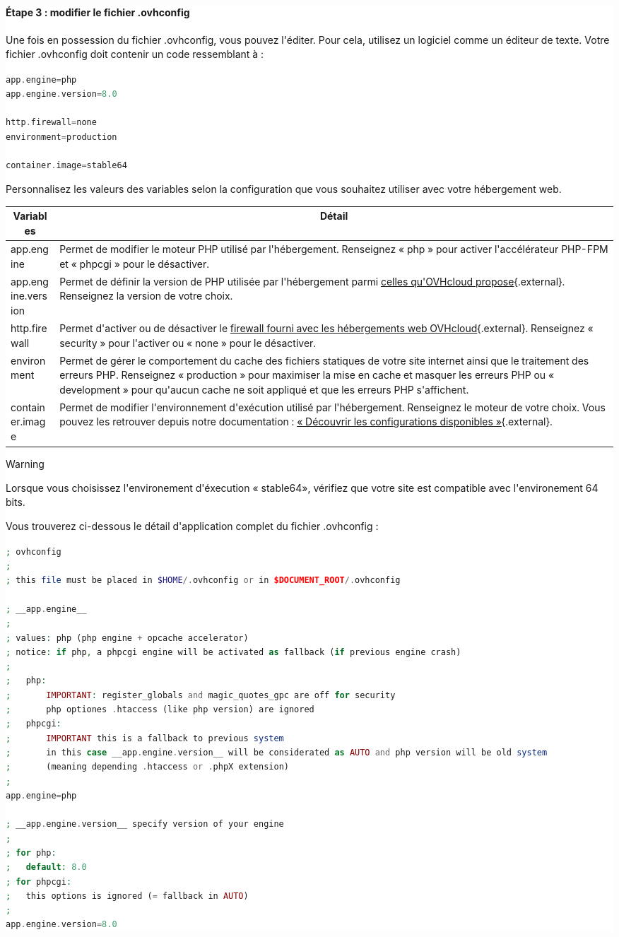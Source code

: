 #### Étape 3 : modifier le fichier .ovhconfig

Une fois en possession du fichier .ovhconfig, vous pouvez l'éditer. Pour cela, utilisez un logiciel comme un éditeur de texte. Votre fichier .ovhconfig doit contenir un code ressemblant à :

```php
app.engine=php
app.engine.version=8.0

http.firewall=none
environment=production

container.image=stable64
```

Personnalisez les valeurs des variables selon la configuration que vous souhaitez utiliser avec votre hébergement web. 

|Variables|Détail|
|---|---|
|app.engine|Permet de modifier le moteur PHP utilisé par l'hébergement. Renseignez « php » pour activer l'accélérateur PHP-FPM et « phpcgi » pour le désactiver.|
|app.engine.version|Permet de définir la version de PHP utilisée par l'hébergement parmi [celles qu'OVHcloud propose](https://www.ovhcloud.com/fr-ca/web-hosting/uc-programming-language/){.external}. Renseignez la version de votre choix.|
|http.firewall|Permet d'activer ou de désactiver le [firewall fourni avec les hébergements web OVHcloud](https://www.ovhcloud.com/fr-ca/web-hosting/options/){.external}. Renseignez « security » pour l'activer ou « none » pour le désactiver.|
|environment|Permet de gérer le comportement du cache des fichiers statiques de votre site internet ainsi que le traitement des erreurs PHP. Renseignez « production » pour maximiser la mise en cache et masquer les erreurs PHP ou « development » pour qu'aucun cache ne soit appliqué et que les erreurs PHP s'affichent.|
|container.image|Permet de modifier l'environnement d'exécution utilisé par l'hébergement. Renseignez le moteur de votre choix. Vous pouvez les retrouver depuis notre documentation : [« Découvrir les configurations disponibles »](/pages/web_cloud/web_hosting/ovhconfig_modify_system_runtime#decouvrir-les-configurations-disponibles){.external}.|

> [!warning]
>
> Lorsque vous choisissez l'environement d'éxecution « stable64», vérifiez que votre site est compatible avec l'environement 64 bits.

Vous trouverez ci-dessous le détail d'application complet du fichier .ovhconfig :

```php
; ovhconfig
;
; this file must be placed in $HOME/.ovhconfig or in $DOCUMENT_ROOT/.ovhconfig

; __app.engine__
;
; values: php (php engine + opcache accelerator)
; notice: if php, a phpcgi engine will be activated as fallback (if previous engine crash)
;
;   php:
;       IMPORTANT: register_globals and magic_quotes_gpc are off for security
;       php optiones .htaccess (like php version) are ignored
;   phpcgi:
;       IMPORTANT this is a fallback to previous system
;       in this case __app.engine.version__ will be considerated as AUTO and php version will be old system
;       (meaning depending .htaccess or .phpX extension)
;
app.engine=php

; __app.engine.version__ specify version of your engine
;
; for php:
;   default: 8.0
; for phpcgi:
;   this options is ignored (= fallback in AUTO)
;
app.engine.version=8.0

```